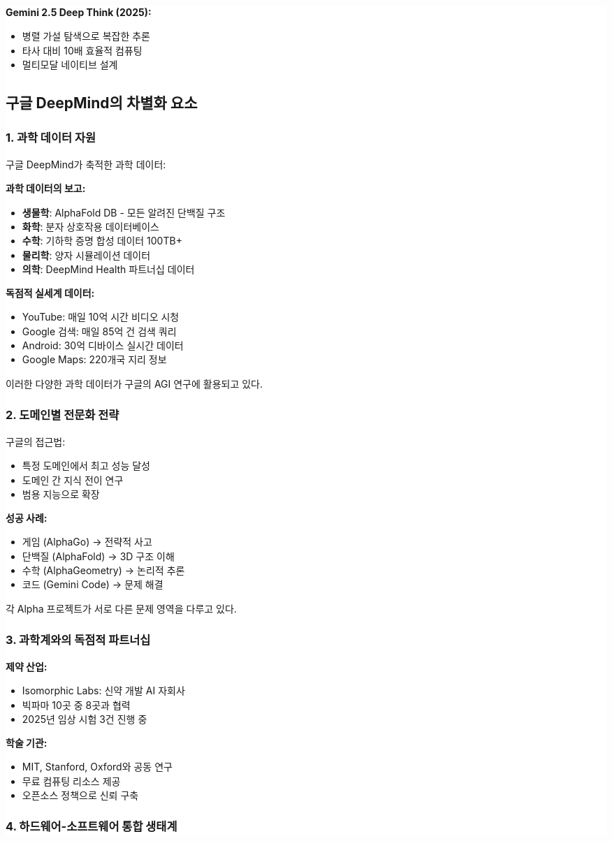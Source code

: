 **Gemini 2.5 Deep Think (2025):**
- 병렬 가설 탐색으로 복잡한 추론
- 타사 대비 10배 효율적 컴퓨팅
- 멀티모달 네이티브 설계

## 구글 DeepMind의 차별화 요소

### 1. 과학 데이터 자원

구글 DeepMind가 축적한 과학 데이터:

**과학 데이터의 보고:**
- **생물학**: AlphaFold DB - 모든 알려진 단백질 구조
- **화학**: 분자 상호작용 데이터베이스
- **수학**: 기하학 증명 합성 데이터 100TB+
- **물리학**: 양자 시뮬레이션 데이터
- **의학**: DeepMind Health 파트너십 데이터

**독점적 실세계 데이터:**
- YouTube: 매일 10억 시간 비디오 시청
- Google 검색: 매일 85억 건 검색 쿼리
- Android: 30억 디바이스 실시간 데이터
- Google Maps: 220개국 지리 정보

이러한 다양한 과학 데이터가 구글의 AGI 연구에 활용되고 있다.

### 2. 도메인별 전문화 전략

구글의 접근법:
- 특정 도메인에서 최고 성능 달성
- 도메인 간 지식 전이 연구
- 범용 지능으로 확장

**성공 사례:**
- 게임 (AlphaGo) → 전략적 사고
- 단백질 (AlphaFold) → 3D 구조 이해
- 수학 (AlphaGeometry) → 논리적 추론
- 코드 (Gemini Code) → 문제 해결

각 Alpha 프로젝트가 서로 다른 문제 영역을 다루고 있다.

### 3. 과학계와의 독점적 파트너십

**제약 산업:**
- Isomorphic Labs: 신약 개발 AI 자회사
- 빅파마 10곳 중 8곳과 협력
- 2025년 임상 시험 3건 진행 중

**학술 기관:**
- MIT, Stanford, Oxford와 공동 연구
- 무료 컴퓨팅 리소스 제공
- 오픈소스 정책으로 신뢰 구축

### 4. 하드웨어-소프트웨어 통합 생태계
